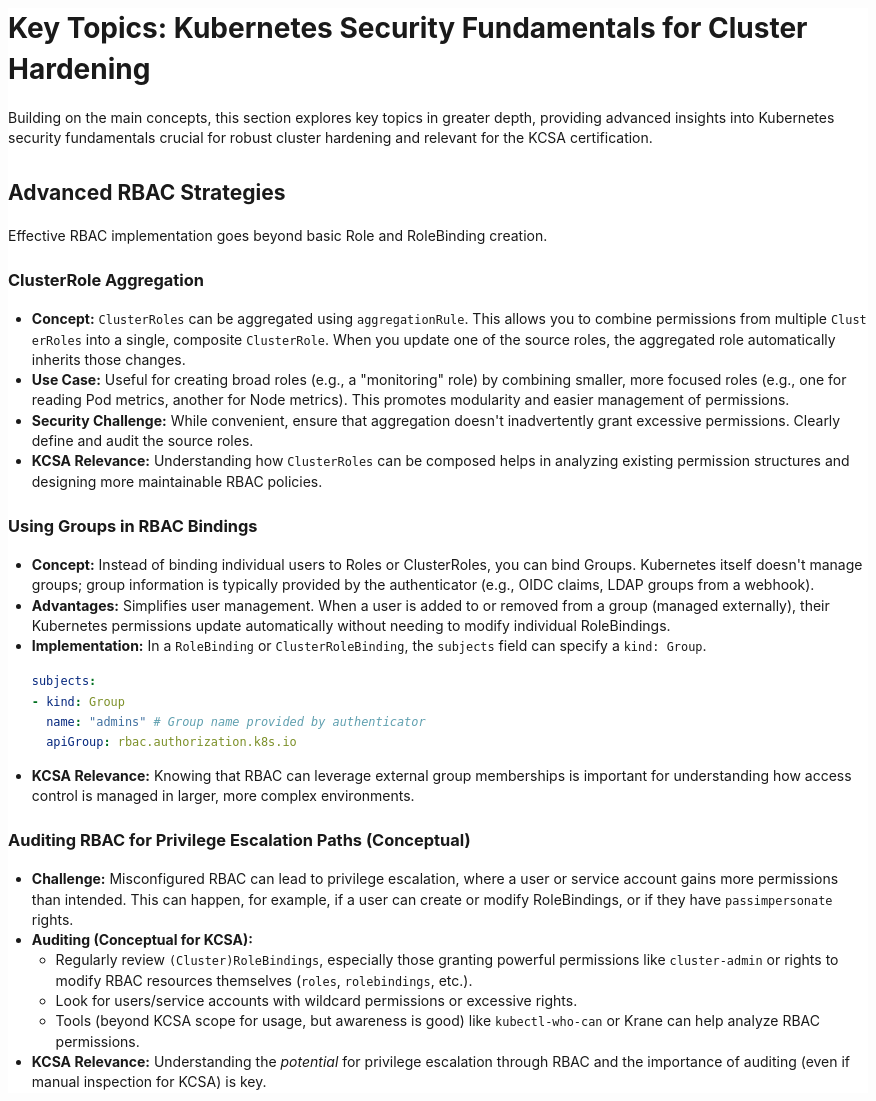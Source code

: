 # Key Topics: Kubernetes Security Fundamentals for Cluster Hardening

Building on the main concepts, this section explores key topics in greater depth, providing advanced insights into Kubernetes security fundamentals crucial for robust cluster hardening and relevant for the KCSA certification.

## Advanced RBAC Strategies

Effective RBAC implementation goes beyond basic Role and RoleBinding creation.

### ClusterRole Aggregation

*   **Concept:** `ClusterRoles` can be aggregated using `aggregationRule`. This allows you to combine permissions from multiple `ClusterRoles` into a single, composite `ClusterRole`. When you update one of the source roles, the aggregated role automatically inherits those changes.
*   **Use Case:** Useful for creating broad roles (e.g., a "monitoring" role) by combining smaller, more focused roles (e.g., one for reading Pod metrics, another for Node metrics). This promotes modularity and easier management of permissions.
*   **Security Challenge:** While convenient, ensure that aggregation doesn't inadvertently grant excessive permissions. Clearly define and audit the source roles.
*   **KCSA Relevance:** Understanding how `ClusterRoles` can be composed helps in analyzing existing permission structures and designing more maintainable RBAC policies.

### Using Groups in RBAC Bindings

*   **Concept:** Instead of binding individual users to Roles or ClusterRoles, you can bind Groups. Kubernetes itself doesn't manage groups; group information is typically provided by the authenticator (e.g., OIDC claims, LDAP groups from a webhook).
*   **Advantages:** Simplifies user management. When a user is added to or removed from a group (managed externally), their Kubernetes permissions update automatically without needing to modify individual RoleBindings.
*   **Implementation:** In a `RoleBinding` or `ClusterRoleBinding`, the `subjects` field can specify a `kind: Group`.
    ```yaml
    subjects:
    - kind: Group
      name: "admins" # Group name provided by authenticator
      apiGroup: rbac.authorization.k8s.io
    ```
*   **KCSA Relevance:** Knowing that RBAC can leverage external group memberships is important for understanding how access control is managed in larger, more complex environments.

### Auditing RBAC for Privilege Escalation Paths (Conceptual)

*   **Challenge:** Misconfigured RBAC can lead to privilege escalation, where a user or service account gains more permissions than intended. This can happen, for example, if a user can create or modify RoleBindings, or if they have `passimpersonate` rights.
*   **Auditing (Conceptual for KCSA):**
    *   Regularly review `(Cluster)RoleBindings`, especially those granting powerful permissions like `cluster-admin` or rights to modify RBAC resources themselves (`roles`, `rolebindings`, etc.).
    *   Look for users/service accounts with wildcard permissions or excessive rights.
    *   Tools (beyond KCSA scope for usage, but awareness is good) like `kubectl-who-can` or Krane can help analyze RBAC permissions.
*   **KCSA Relevance:** Understanding the *potential* for privilege escalation through RBAC and the importance of auditing (even if manual inspection for KCSA) is key.
